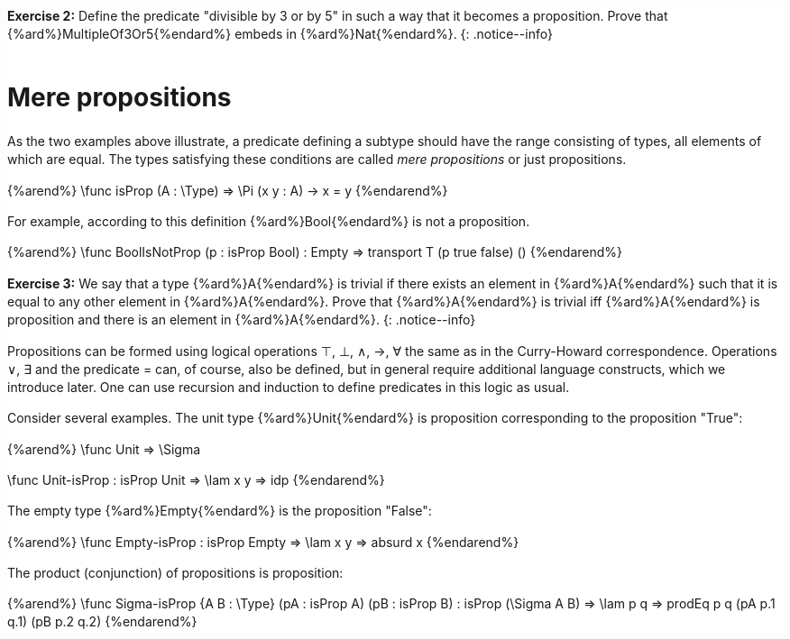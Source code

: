 **Exercise 2:** Define the predicate "divisible by 3 or by 5" in such a way that it becomes a proposition.
    Prove that {%ard%}MultipleOf3Or5{%endard%} embeds in {%ard%}Nat{%endard%}.
{: .notice--info}

# Mere propositions

As the two examples above illustrate, a predicate defining a subtype should have the range
consisting of types, all elements of which are equal. The types satisfying these conditions are
called _mere propositions_ or just propositions.

{%arend%}
\func isProp (A : \Type) => \Pi (x y : A) -> x = y
{%endarend%}

For example, according to this definition {%ard%}Bool{%endard%} is not a proposition.

{%arend%}
\func BoolIsNotProp (p : isProp Bool) : Empty => transport T (p true false) ()
{%endarend%}

**Exercise 3:** We say that a type {%ard%}A{%endard%} is trivial if there exists an element in {%ard%}A{%endard%}
 such that it is equal to any other element in {%ard%}A{%endard%}. Prove that {%ard%}A{%endard%} is trivial iff
 {%ard%}A{%endard%} is proposition and there is an element in {%ard%}A{%endard%}.
{: .notice--info}

Propositions can be formed using logical operations ⊤, ⊥, ∧, →, ∀ the same as
in the Curry-Howard correspondence. Operations ∨, ∃ and the predicate = can, of course,
also be defined, but in general require additional language constructs, which we 
introduce later. One can use recursion and induction to define predicates in this logic
as usual.

Consider several examples. The unit type {%ard%}Unit{%endard%} is proposition
corresponding to the proposition "True":

{%arend%}
\func Unit => \Sigma

\func Unit-isProp : isProp Unit => \lam x y => idp
{%endarend%}

The empty type {%ard%}Empty{%endard%} is the proposition "False":

{%arend%}
\func Empty-isProp : isProp Empty => \lam x y => absurd x
{%endarend%}

The product (conjunction) of propositions is proposition:

{%arend%}
\func Sigma-isProp {A B : \Type} (pA : isProp A) (pB : isProp B)
  : isProp (\Sigma A B) => \lam p q => prodEq p q (pA p.1 q.1) (pB p.2 q.2)
{%endarend%}
